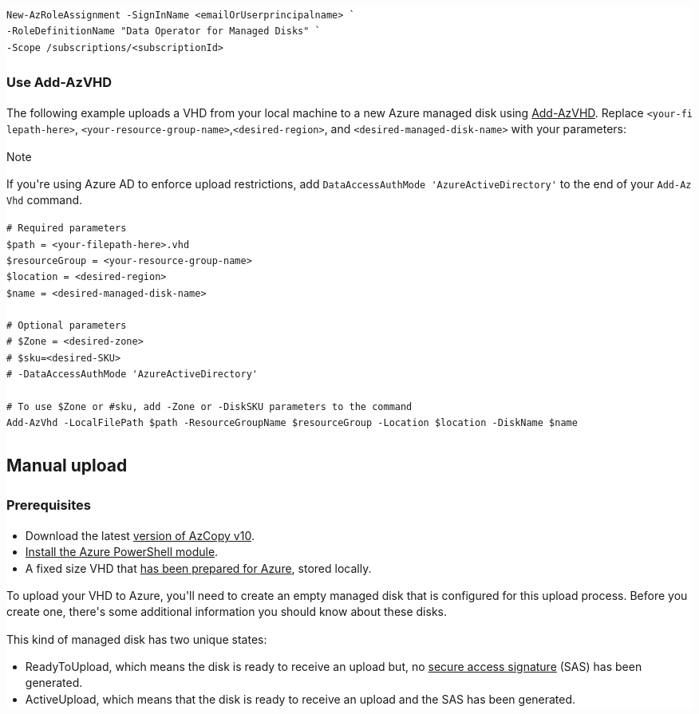 ```azurepowershell
New-AzRoleAssignment -SignInName <emailOrUserprincipalname> `
-RoleDefinitionName "Data Operator for Managed Disks" `
-Scope /subscriptions/<subscriptionId>
```

### Use Add-AzVHD

The following example uploads a VHD from your local machine to a new Azure managed disk using [Add-AzVHD](/powershell/module/az.compute/add-azvhd?view=azps-7.1.0&viewFallbackFrom=azps-5.4.0&preserve-view=true). Replace `<your-filepath-here>`, `<your-resource-group-name>`,`<desired-region>`, and `<desired-managed-disk-name>` with your parameters:

> [!NOTE]
> If you're using Azure AD to enforce upload restrictions, add `DataAccessAuthMode 'AzureActiveDirectory'` to the end of your `Add-AzVhd` command.

```azurepowershell
# Required parameters
$path = <your-filepath-here>.vhd
$resourceGroup = <your-resource-group-name>
$location = <desired-region>
$name = <desired-managed-disk-name>

# Optional parameters
# $Zone = <desired-zone>
# $sku=<desired-SKU>
# -DataAccessAuthMode 'AzureActiveDirectory'

# To use $Zone or #sku, add -Zone or -DiskSKU parameters to the command
Add-AzVhd -LocalFilePath $path -ResourceGroupName $resourceGroup -Location $location -DiskName $name
```

## Manual upload

### Prerequisites

- Download the latest [version of AzCopy v10](../../storage/common/storage-use-azcopy-v10.md#download-and-install-azcopy).
- [Install the Azure PowerShell module](/powershell/azure/install-Az-ps).
- A fixed size VHD that [has been prepared for Azure](prepare-for-upload-vhd-image.md), stored locally.

To upload your VHD to Azure, you'll need to create an empty managed disk that is configured for this upload process. Before you create one, there's some additional information you should know about these disks.

This kind of managed disk has two unique states:

- ReadyToUpload, which means the disk is ready to receive an upload but, no [secure access signature](../../storage/common/storage-sas-overview.md) (SAS) has been generated.
- ActiveUpload, which means that the disk is ready to receive an upload and the SAS has been generated.
